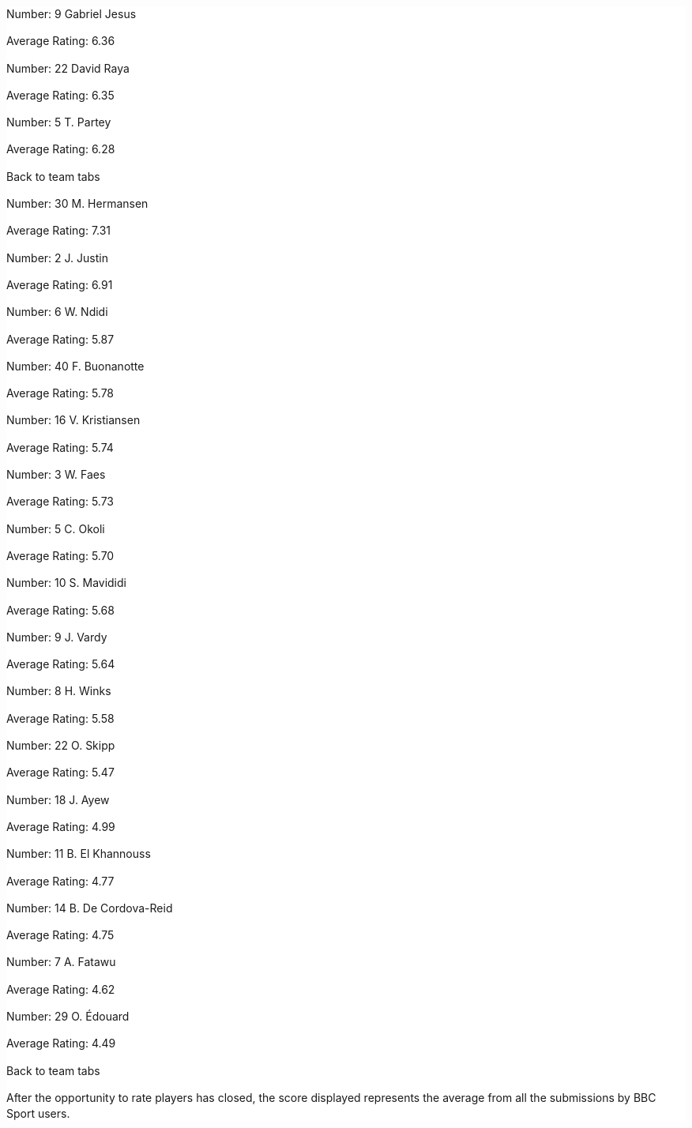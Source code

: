 Number: 9 Gabriel Jesus

Average Rating: 6.36

Number: 22 David Raya

Average Rating: 6.35

Number: 5 T. Partey

Average Rating: 6.28

Back to team tabs

Number: 30 M. Hermansen

Average Rating: 7.31

Number: 2 J. Justin

Average Rating: 6.91

Number: 6 W. Ndidi

Average Rating: 5.87

Number: 40 F. Buonanotte

Average Rating: 5.78

Number: 16 V. Kristiansen

Average Rating: 5.74

Number: 3 W. Faes

Average Rating: 5.73

Number: 5 C. Okoli

Average Rating: 5.70

Number: 10 S. Mavididi

Average Rating: 5.68

Number: 9 J. Vardy

Average Rating: 5.64

Number: 8 H. Winks

Average Rating: 5.58

Number: 22 O. Skipp

Average Rating: 5.47

Number: 18 J. Ayew

Average Rating: 4.99

Number: 11 B. El Khannouss

Average Rating: 4.77

Number: 14 B. De Cordova-Reid

Average Rating: 4.75

Number: 7 A. Fatawu

Average Rating: 4.62

Number: 29 O. Édouard

Average Rating: 4.49

Back to team tabs

After the opportunity to rate players has closed, the score displayed represents the average from all the submissions by BBC Sport users.